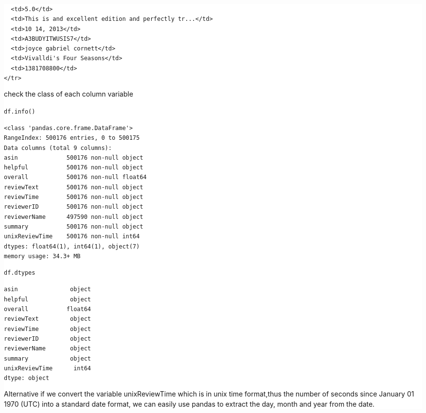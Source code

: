       <td>5.0</td>
      <td>This is and excellent edition and perfectly tr...</td>
      <td>10 14, 2013</td>
      <td>A3BUDYITWUSIS7</td>
      <td>joyce gabriel cornett</td>
      <td>Vivalldi's Four Seasons</td>
      <td>1381708800</td>
    </tr>
  </tbody>
</table>
</div>



check the class of each column variable


```python
df.info()
```

    <class 'pandas.core.frame.DataFrame'>
    RangeIndex: 500176 entries, 0 to 500175
    Data columns (total 9 columns):
    asin              500176 non-null object
    helpful           500176 non-null object
    overall           500176 non-null float64
    reviewText        500176 non-null object
    reviewTime        500176 non-null object
    reviewerID        500176 non-null object
    reviewerName      497590 non-null object
    summary           500176 non-null object
    unixReviewTime    500176 non-null int64
    dtypes: float64(1), int64(1), object(7)
    memory usage: 34.3+ MB



```python
df.dtypes
```




    asin               object
    helpful            object
    overall           float64
    reviewText         object
    reviewTime         object
    reviewerID         object
    reviewerName       object
    summary            object
    unixReviewTime      int64
    dtype: object



Alternative if we convert the variable unixReviewTime which is in unix time format,thus the number of seconds since January 01 1970 (UTC) into a standard date format, we can easily use pandas to extract the day, month and year from the date.

